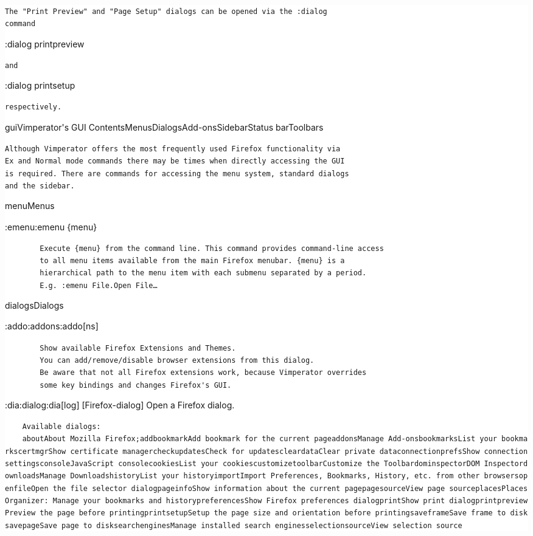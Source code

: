     The "Print Preview" and "Page Setup" dialogs can be opened via the :dialog
    command

:dialog printpreview

    and

:dialog printsetup

    respectively.




guiVimperator's GUI
ContentsMenusDialogsAdd-onsSidebarStatus barToolbars


    Although Vimperator offers the most frequently used Firefox functionality via
    Ex and Normal mode commands there may be times when directly accessing the GUI
    is required. There are commands for accessing the menu system, standard dialogs
    and the sidebar.


menuMenus

:emenu:emenu {menu}
        
            Execute {menu} from the command line. This command provides command-line access
            to all menu items available from the main Firefox menubar. {menu} is a
            hierarchical path to the menu item with each submenu separated by a period.
            E.g. :emenu File.Open File…
        
    


dialogsDialogs

:addo:addons:addo[ns]
        
            Show available Firefox Extensions and Themes.
            You can add/remove/disable browser extensions from this dialog.
            Be aware that not all Firefox extensions work, because Vimperator overrides
            some key bindings and changes Firefox's GUI.
        
    


:dia:dialog:dia[log] [Firefox-dialog]
        Open a Firefox dialog.

        Available dialogs:
        aboutAbout Mozilla Firefox;addbookmarkAdd bookmark for the current pageaddonsManage Add-onsbookmarksList your bookmarkscertmgrShow certificate managercheckupdatesCheck for updatescleardataClear private dataconnectionprefsShow connection settingsconsoleJavaScript consolecookiesList your cookiescustomizetoolbarCustomize the ToolbardominspectorDOM InspectordownloadsManage DownloadshistoryList your historyimportImport Preferences, Bookmarks, History, etc. from other browsersopenfileOpen the file selector dialogpageinfoShow information about the current pagepagesourceView page sourceplacesPlaces Organizer: Manage your bookmarks and historypreferencesShow Firefox preferences dialogprintShow print dialogprintpreviewPreview the page before printingprintsetupSetup the page size and orientation before printingsaveframeSave frame to disksavepageSave page to disksearchenginesManage installed search enginesselectionsourceView selection source
    